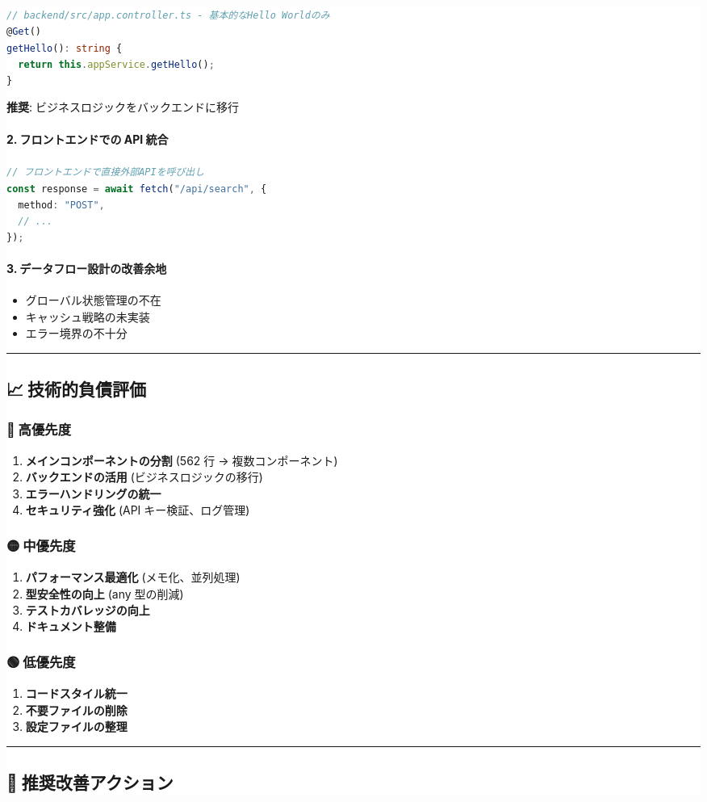 ```typescript
// backend/src/app.controller.ts - 基本的なHello Worldのみ
@Get()
getHello(): string {
  return this.appService.getHello();
}
```

**推奨**: ビジネスロジックをバックエンドに移行

#### 2. フロントエンドでの API 統合

```typescript
// フロントエンドで直接外部APIを呼び出し
const response = await fetch("/api/search", {
  method: "POST",
  // ...
});
```

#### 3. データフロー設計の改善余地

- グローバル状態管理の不在
- キャッシュ戦略の未実装
- エラー境界の不十分

---

## 📈 技術的負債評価

### 🔴 高優先度

1. **メインコンポーネントの分割** (562 行 → 複数コンポーネント)
2. **バックエンドの活用** (ビジネスロジックの移行)
3. **エラーハンドリングの統一**
4. **セキュリティ強化** (API キー検証、ログ管理)

### 🟡 中優先度

1. **パフォーマンス最適化** (メモ化、並列処理)
2. **型安全性の向上** (any 型の削減)
3. **テストカバレッジの向上**
4. **ドキュメント整備**

### 🟢 低優先度

1. **コードスタイル統一**
2. **不要ファイルの削除**
3. **設定ファイルの整理**

---

## 🎯 推奨改善アクション
